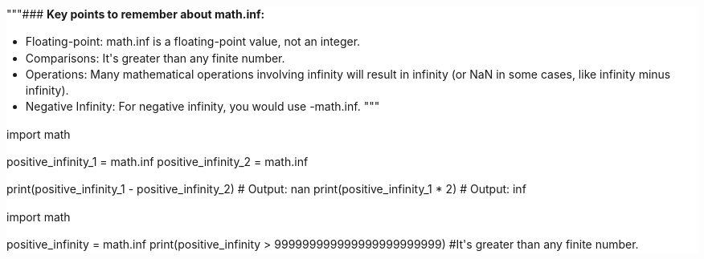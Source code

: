 """### **Key points to remember about math.inf:**

- Floating-point: math.inf is a floating-point value, not an integer.
- Comparisons: It's greater than any finite number.
- Operations: Many mathematical operations involving infinity will result in infinity (or NaN in some cases, like infinity minus infinity).
- Negative Infinity: For negative infinity, you would use -math.inf.
  """

import math

positive_infinity_1 = math.inf
positive_infinity_2 = math.inf

print(positive_infinity_1 - positive_infinity_2) # Output: nan
print(positive_infinity_1 \* 2) # Output: inf

import math

positive_infinity = math.inf
print(positive_infinity > 999999999999999999999999) #It's greater than any finite number.
